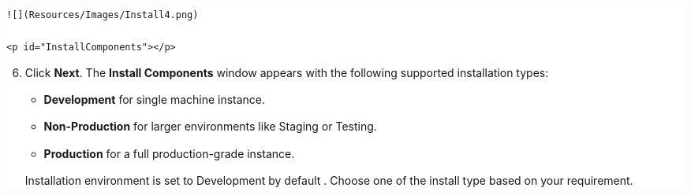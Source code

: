     ![](Resources/Images/Install4.png)  
    
    <p id="InstallComponents"></p>

6.  Click **Next**. The **Install Components** window appears with the
    following supported installation types:

    *   **Development** for single machine instance.
    *   **Non-Production** for larger environments like Staging or Testing.
        
    *   **Production** for a full production-grade instance.
    
    Installation environment is set to Development by default . Choose one of the install type based on your requirement.
    
